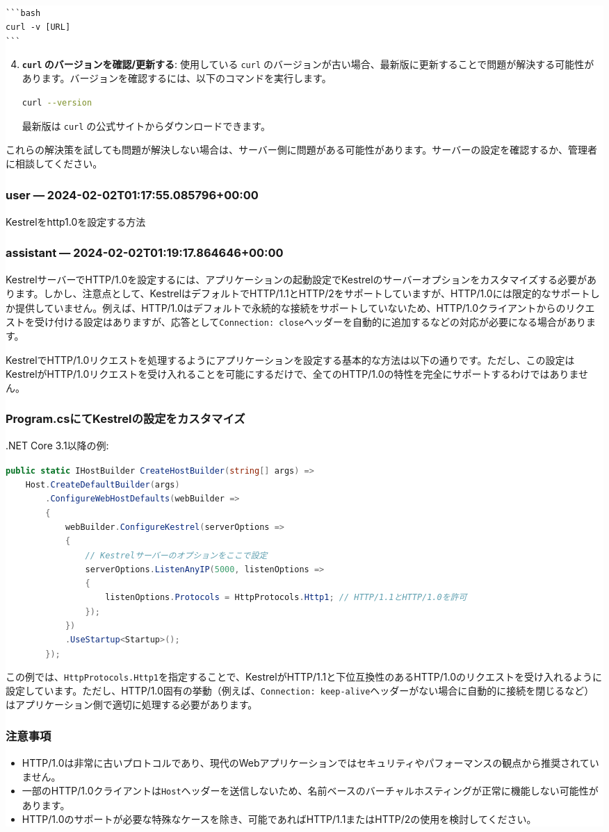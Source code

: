     ```bash
    curl -v [URL]
    ```

4. **`curl` のバージョンを確認/更新する**: 使用している `curl` のバージョンが古い場合、最新版に更新することで問題が解決する可能性があります。バージョンを確認するには、以下のコマンドを実行します。

    ```bash
    curl --version
    ```

    最新版は `curl` の公式サイトからダウンロードできます。

これらの解決策を試しても問題が解決しない場合は、サーバー側に問題がある可能性があります。サーバーの設定を確認するか、管理者に相談してください。

### user — 2024-02-02T01:17:55.085796+00:00

Kestrelをhttp1.0を設定する方法

### assistant — 2024-02-02T01:19:17.864646+00:00

KestrelサーバーでHTTP/1.0を設定するには、アプリケーションの起動設定でKestrelのサーバーオプションをカスタマイズする必要があります。しかし、注意点として、KestrelはデフォルトでHTTP/1.1とHTTP/2をサポートしていますが、HTTP/1.0には限定的なサポートしか提供していません。例えば、HTTP/1.0はデフォルトで永続的な接続をサポートしていないため、HTTP/1.0クライアントからのリクエストを受け付ける設定はありますが、応答として`Connection: close`ヘッダーを自動的に追加するなどの対応が必要になる場合があります。

KestrelでHTTP/1.0リクエストを処理するようにアプリケーションを設定する基本的な方法は以下の通りです。ただし、この設定はKestrelがHTTP/1.0リクエストを受け入れることを可能にするだけで、全てのHTTP/1.0の特性を完全にサポートするわけではありません。

### Program.csにてKestrelの設定をカスタマイズ

.NET Core 3.1以降の例:

```csharp
public static IHostBuilder CreateHostBuilder(string[] args) =>
    Host.CreateDefaultBuilder(args)
        .ConfigureWebHostDefaults(webBuilder =>
        {
            webBuilder.ConfigureKestrel(serverOptions =>
            {
                // Kestrelサーバーのオプションをここで設定
                serverOptions.ListenAnyIP(5000, listenOptions =>
                {
                    listenOptions.Protocols = HttpProtocols.Http1; // HTTP/1.1とHTTP/1.0を許可
                });
            })
            .UseStartup<Startup>();
        });
```

この例では、`HttpProtocols.Http1`を指定することで、KestrelがHTTP/1.1と下位互換性のあるHTTP/1.0のリクエストを受け入れるように設定しています。ただし、HTTP/1.0固有の挙動（例えば、`Connection: keep-alive`ヘッダーがない場合に自動的に接続を閉じるなど）はアプリケーション側で適切に処理する必要があります。

### 注意事項

- HTTP/1.0は非常に古いプロトコルであり、現代のWebアプリケーションではセキュリティやパフォーマンスの観点から推奨されていません。
- 一部のHTTP/1.0クライアントは`Host`ヘッダーを送信しないため、名前ベースのバーチャルホスティングが正常に機能しない可能性があります。
- HTTP/1.0のサポートが必要な特殊なケースを除き、可能であればHTTP/1.1またはHTTP/2の使用を検討してください。
